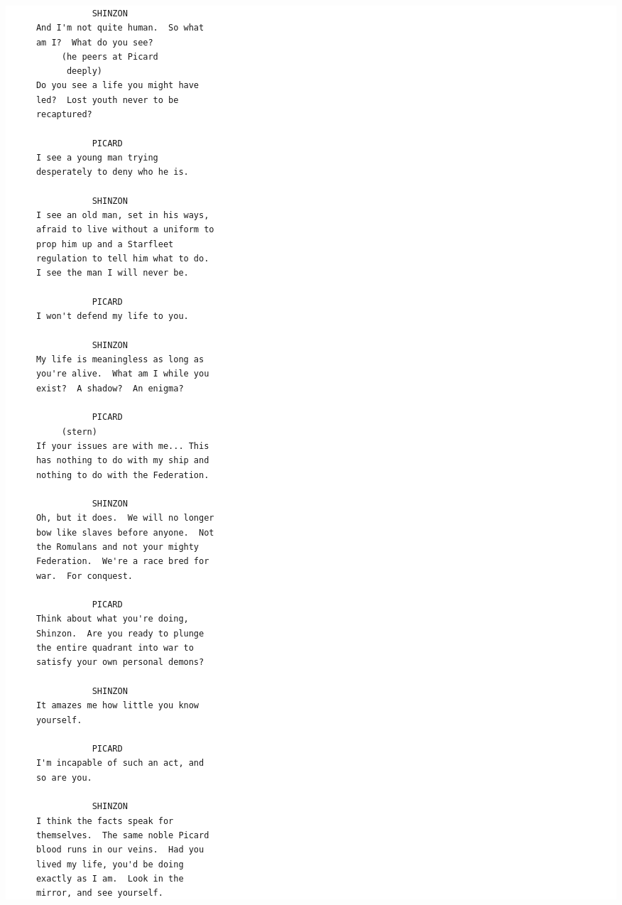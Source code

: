                      SHINZON
          And I'm not quite human.  So what
          am I?  What do you see?
               (he peers at Picard
                deeply)
          Do you see a life you might have
          led?  Lost youth never to be
          recaptured?

                     PICARD
          I see a young man trying
          desperately to deny who he is.

                     SHINZON
          I see an old man, set in his ways,
          afraid to live without a uniform to
          prop him up and a Starfleet
          regulation to tell him what to do.
          I see the man I will never be.

                     PICARD
          I won't defend my life to you.

                     SHINZON
          My life is meaningless as long as
          you're alive.  What am I while you
          exist?  A shadow?  An enigma?

                     PICARD
               (stern)
          If your issues are with me... This
          has nothing to do with my ship and
          nothing to do with the Federation.

                     SHINZON
          Oh, but it does.  We will no longer
          bow like slaves before anyone.  Not
          the Romulans and not your mighty
          Federation.  We're a race bred for
          war.  For conquest.

                     PICARD
          Think about what you're doing,
          Shinzon.  Are you ready to plunge
          the entire quadrant into war to
          satisfy your own personal demons?

                     SHINZON
          It amazes me how little you know
          yourself.

                     PICARD
          I'm incapable of such an act, and
          so are you.

                     SHINZON
          I think the facts speak for
          themselves.  The same noble Picard
          blood runs in our veins.  Had you
          lived my life, you'd be doing
          exactly as I am.  Look in the
          mirror, and see yourself.

